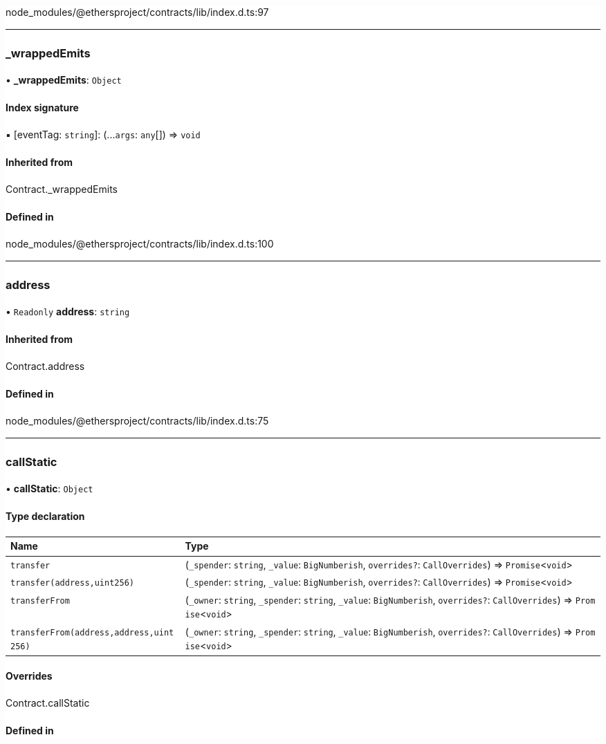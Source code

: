 node_modules/@ethersproject/contracts/lib/index.d.ts:97

___

### \_wrappedEmits

• **\_wrappedEmits**: `Object`

#### Index signature

▪ [eventTag: `string`]: (...`args`: `any`[]) => `void`

#### Inherited from

Contract.\_wrappedEmits

#### Defined in

node_modules/@ethersproject/contracts/lib/index.d.ts:100

___

### address

• `Readonly` **address**: `string`

#### Inherited from

Contract.address

#### Defined in

node_modules/@ethersproject/contracts/lib/index.d.ts:75

___

### callStatic

• **callStatic**: `Object`

#### Type declaration

| Name | Type |
| :------ | :------ |
| `transfer` | (`_spender`: `string`, `_value`: `BigNumberish`, `overrides?`: `CallOverrides`) => `Promise`<`void`\> |
| `transfer(address,uint256)` | (`_spender`: `string`, `_value`: `BigNumberish`, `overrides?`: `CallOverrides`) => `Promise`<`void`\> |
| `transferFrom` | (`_owner`: `string`, `_spender`: `string`, `_value`: `BigNumberish`, `overrides?`: `CallOverrides`) => `Promise`<`void`\> |
| `transferFrom(address,address,uint256)` | (`_owner`: `string`, `_spender`: `string`, `_value`: `BigNumberish`, `overrides?`: `CallOverrides`) => `Promise`<`void`\> |

#### Overrides

Contract.callStatic

#### Defined in
